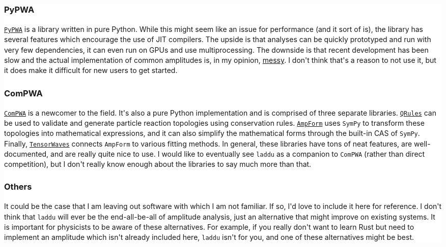 
### PyPWA
[`PyPWA`](https://github.com/JeffersonLab/PyPWA/tree/main) is a library written in pure Python. While this might seem like an issue for performance (and it sort of is), the library has several features which encourage the use of JIT compilers. The upside is that analyses can be quickly prototyped and run with very few dependencies, it can even run on GPUs and use multiprocessing. The downside is that recent development has been slow and the actual implementation of common amplitudes is, in my opinion, [messy](https://pypwa.jlab.org/AmplitudeTWOsim.py). I don't think that's a reason to not use it, but it does make it difficult for new users to get started.

### ComPWA
[`ComPWA`](https://compwa.github.io/) is a newcomer to the field. It's also a pure Python implementation and is comprised of three separate libraries. [`QRules`](https://github.com/ComPWA/qrules) can be used to validate and generate particle reaction topologies using conservation rules. [`AmpForm`](https://github.com/ComPWA/ampform) uses `SymPy` to transform these topologies into mathematical expressions, and it can also simplify the mathematical forms through the built-in CAS of `SymPy`. Finally, [`TensorWaves`](https://github.com/ComPWA/tensorwaves) connects `AmpForm` to various fitting methods. In general, these libraries have tons of neat features, are well-documented, and are really quite nice to use. I would like to eventually see `laddu` as a companion to `ComPWA` (rather than direct competition), but I don't really know enough about the libraries to say much more than that.

### Others
It could be the case that I am leaving out software with which I am not familiar. If so, I'd love to include it here for reference. I don't think that `laddu` will ever be the end-all-be-all of amplitude analysis, just an alternative that might improve on existing systems. It is important for physicists to be aware of these alternatives. For example, if you really don't want to learn Rust but need to implement an amplitude which isn't already included here, `laddu` isn't for you, and one of these alternatives might be best.

[^1]: Mathieu, V., Albaladejo, M., Fernández-Ramírez, C., Jackura, A. W., Mikhasenko, M., Pilloni, A., & Szczepaniak, A. P. (2019). Moments of angular distribution and beam asymmetries in $`\eta\pi^0`$ photoproduction at GlueX. _Physical Review D_, **100**(5). [doi:10.1103/physrevd.100.054017](https://doi.org/10.1103/PhysRevD.100.054017)
